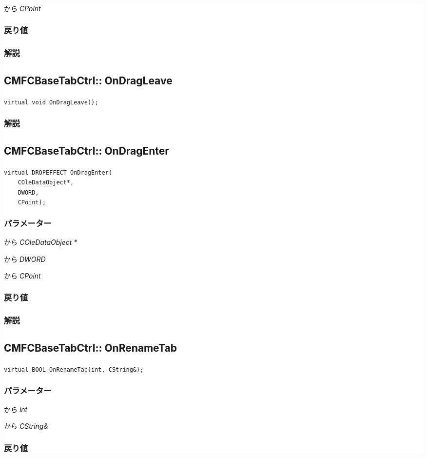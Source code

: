 から *CPoint*<br/>

### <a name="return-value"></a>戻り値

### <a name="remarks"></a>解説

## <a name="cmfcbasetabctrlondragleave"></a><a name="ondragleave"></a> CMFCBaseTabCtrl:: OnDragLeave

```
virtual void OnDragLeave();
```

### <a name="remarks"></a>解説

## <a name="cmfcbasetabctrlondragenter"></a><a name="ondragenter"></a> CMFCBaseTabCtrl:: OnDragEnter

```
virtual DROPEFFECT OnDragEnter(
    COleDataObject*,
    DWORD,
    CPoint);
```

### <a name="parameters"></a>パラメーター

から _COleDataObject \*_<br/>

から *DWORD*<br/>

から *CPoint*<br/>

### <a name="return-value"></a>戻り値

### <a name="remarks"></a>解説

## <a name="cmfcbasetabctrlonrenametab"></a><a name="onrenametab"></a> CMFCBaseTabCtrl:: OnRenameTab

```
virtual BOOL OnRenameTab(int, CString&);
```

### <a name="parameters"></a>パラメーター

から *int*<br/>

から *CString&*<br/>

### <a name="return-value"></a>戻り値
